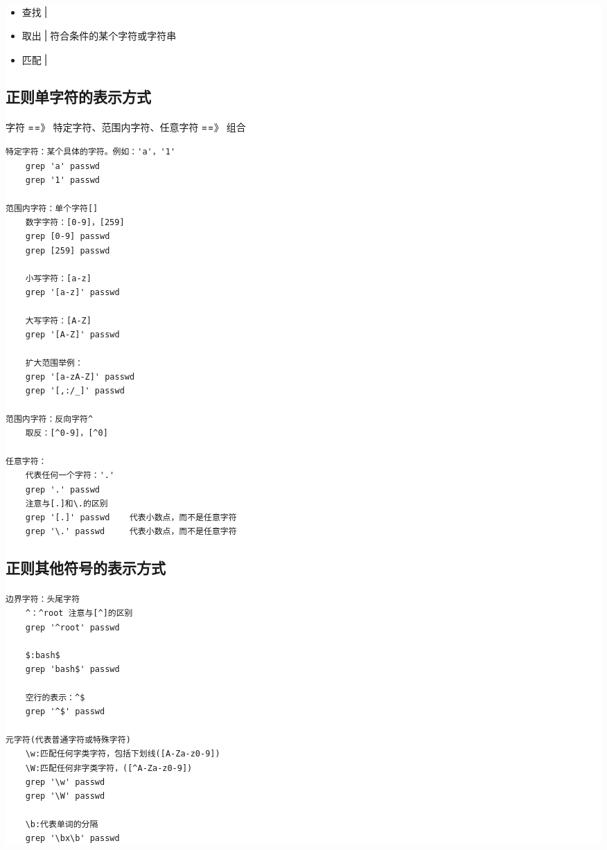 - 查找                                                        |

- 取出                                                        |        符合条件的某个字符或字符串

- 匹配                                                        |

## 正则单字符的表示方式

字符  ==》  特定字符、范围内字符、任意字符  ==》  组合

```
特定字符：某个具体的字符。例如：'a'，'1'
	grep 'a' passwd
	grep '1' passwd

范围内字符：单个字符[]
	数字字符：[0-9]，[259]
	grep [0-9] passwd
	grep [259] passwd
	
	小写字符：[a-z]
	grep '[a-z]' passwd
	
	大写字符：[A-Z]
	grep '[A-Z]' passwd
	
	扩大范围举例：
	grep '[a-zA-Z]' passwd
	grep '[,:/_]' passwd

范围内字符：反向字符^
	取反：[^0-9]，[^0]

任意字符：
	代表任何一个字符：'.'
	grep '.' passwd
	注意与[.]和\.的区别
	grep '[.]' passwd    代表小数点，而不是任意字符
	grep '\.' passwd     代表小数点，而不是任意字符
```

## 正则其他符号的表示方式

```
边界字符：头尾字符
	^：^root	注意与[^]的区别
	grep '^root' passwd
	
	$:bash$
	grep 'bash$' passwd
	
	空行的表示：^$
	grep '^$' passwd
	
元字符(代表普通字符或特殊字符)
	\w:匹配任何字类字符，包括下划线([A-Za-z0-9])
	\W:匹配任何非字类字符，([^A-Za-z0-9])
	grep '\w' passwd
	grep '\W' passwd
	
	\b:代表单词的分隔
	grep '\bx\b' passwd
```
